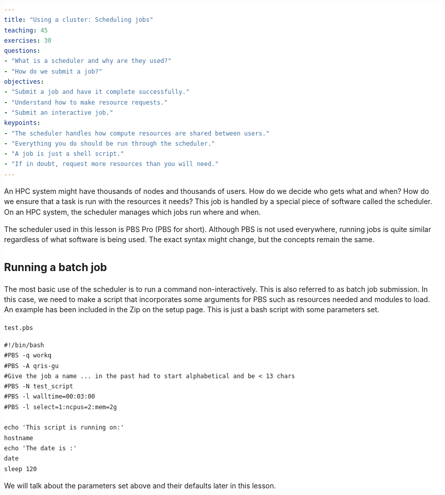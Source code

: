```yaml
---
title: "Using a cluster: Scheduling jobs"
teaching: 45
exercises: 30
questions:
- "What is a scheduler and why are they used?"
- "How do we submit a job?"
objectives:
- "Submit a job and have it complete successfully."
- "Understand how to make resource requests."
- "Submit an interactive job."
keypoints:
- "The scheduler handles how compute resources are shared between users."
- "Everything you do should be run through the scheduler."
- "A job is just a shell script."
- "If in doubt, request more resources than you will need."
---
```


An HPC system might have thousands of nodes and thousands of users.
How do we decide who gets what and when?
How do we ensure that a task is run with the resources it needs?
This job is handled by a special piece of software called the scheduler.
On an HPC system, the scheduler manages which jobs run where and when.

The scheduler used in this lesson is PBS Pro (PBS for short).
Although PBS is not used everywhere, 
running jobs is quite similar regardless of what software is being used.
The exact syntax might change, but the concepts remain the same.

## Running a batch job

The most basic use of the scheduler is to run a command non-interactively.
This is also referred to as batch job submission.
In this case, we need to make a script that incorporates some arguments for PBS such as resources needed and modules to load. An example has been included in the Zip on the setup page. This is just a bash script with some parameters set.
```
test.pbs
```
```
#!/bin/bash
#PBS -q workq
#PBS -A qris-gu
#Give the job a name ... in the past had to start alphabetical and be < 13 chars
#PBS -N test_script
#PBS -l walltime=00:03:00
#PBS -l select=1:ncpus=2:mem=2g

echo 'This script is running on:'
hostname
echo 'The date is :'
date
sleep 120
```
We will talk about the parameters set above and their defaults later in this lesson.
